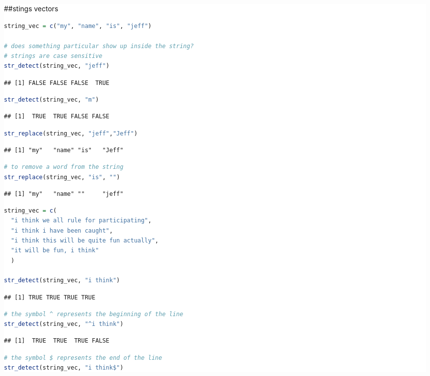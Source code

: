 \#\#stings vectors

``` r
string_vec = c("my", "name", "is", "jeff")

# does something particular show up inside the string?
# strings are case sensitive
str_detect(string_vec, "jeff")
```

    ## [1] FALSE FALSE FALSE  TRUE

``` r
str_detect(string_vec, "m")
```

    ## [1]  TRUE  TRUE FALSE FALSE

``` r
str_replace(string_vec, "jeff","Jeff")
```

    ## [1] "my"   "name" "is"   "Jeff"

``` r
# to remove a word from the string
str_replace(string_vec, "is", "")
```

    ## [1] "my"   "name" ""     "jeff"

``` r
string_vec = c(
  "i think we all rule for participating",
  "i think i have been caught",
  "i think this will be quite fun actually",
  "it will be fun, i think"
  )

str_detect(string_vec, "i think")
```

    ## [1] TRUE TRUE TRUE TRUE

``` r
# the symbol ^ represents the beginning of the line
str_detect(string_vec, "^i think")
```

    ## [1]  TRUE  TRUE  TRUE FALSE

``` r
# the symbol $ represents the end of the line
str_detect(string_vec, "i think$")
```
